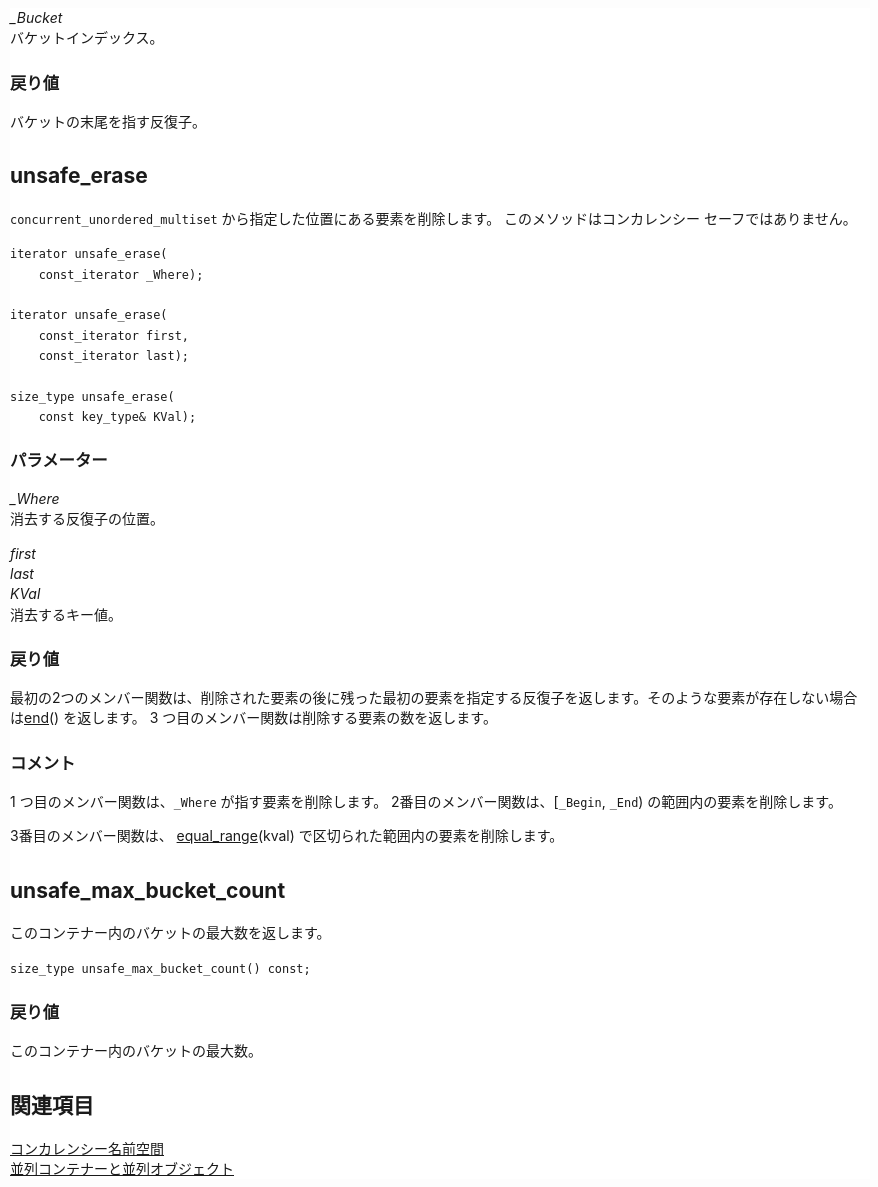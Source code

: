 *_Bucket*<br/>
バケットインデックス。

### <a name="return-value"></a>戻り値

バケットの末尾を指す反復子。

##  <a name="unsafe_erase"></a> unsafe_erase

`concurrent_unordered_multiset` から指定した位置にある要素を削除します。 このメソッドはコンカレンシー セーフではありません。

```
iterator unsafe_erase(
    const_iterator _Where);

iterator unsafe_erase(
    const_iterator first,
    const_iterator last);

size_type unsafe_erase(
    const key_type& KVal);
```

### <a name="parameters"></a>パラメーター

*_Where*<br/>
消去する反復子の位置。

*first*<br/>
*last*<br/>
*KVal*<br/>
消去するキー値。

### <a name="return-value"></a>戻り値

最初の2つのメンバー関数は、削除された要素の後に残った最初の要素を指定する反復子を返します。そのような要素が存在しない場合は[end](#end)() を返します。 3 つ目のメンバー関数は削除する要素の数を返します。

### <a name="remarks"></a>コメント

1 つ目のメンバー関数は、`_Where` が指す要素を削除します。 2番目のメンバー関数は、[`_Begin`, `_End`) の範囲内の要素を削除します。

3番目のメンバー関数は、 [equal_range](#equal_range)(kval) で区切られた範囲内の要素を削除します。

##  <a name="unsafe_max_bucket_count"></a>unsafe_max_bucket_count

このコンテナー内のバケットの最大数を返します。

```
size_type unsafe_max_bucket_count() const;
```

### <a name="return-value"></a>戻り値

このコンテナー内のバケットの最大数。

## <a name="see-also"></a>関連項目

[コンカレンシー名前空間](concurrency-namespace.md)<br/>
[並列コンテナーと並列オブジェクト](../../../parallel/concrt/parallel-containers-and-objects.md)
